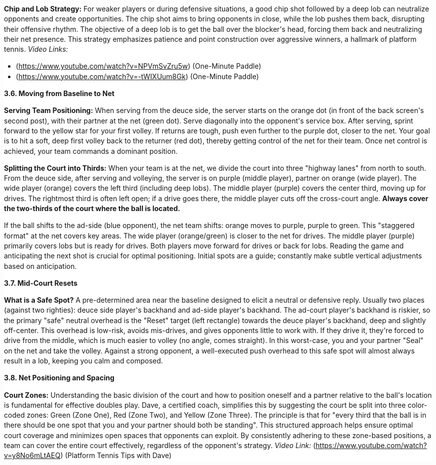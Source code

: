 **Chip and Lob Strategy:** For weaker players or during defensive situations, a good chip shot followed by a deep lob can neutralize opponents and create opportunities. The chip shot aims to bring opponents in close, while the lob pushes them back, disrupting their offensive rhythm. The objective of a deep lob is to get the ball over the blocker's head, forcing them back and neutralizing their net presence. This strategy emphasizes patience and point construction over aggressive winners, a hallmark of platform tennis. _Video Links:_

- (<https://www.youtube.com/watch?v=NPVmSvZru5w>) (One-Minute Paddle)
- (<https://www.youtube.com/watch?v=-tWIXUum8Gk>) (One-Minute Paddle)

**3.6. Moving from Baseline to Net**

**Serving Team Positioning:** When serving from the deuce side, the server starts on the orange dot (in front of the back screen's second post), with their partner at the net (green dot). Serve diagonally into the opponent's service box. After serving, sprint forward to the yellow star for your first volley. If returns are tough, push even further to the purple dot, closer to the net. Your goal is to hit a soft, deep first volley back to the returner (red dot), thereby getting control of the net for their team. Once net control is achieved, your team commands a dominant position.

**Splitting the Court into Thirds:** When your team is at the net, we divide the court into three "highway lanes" from north to south. From the deuce side, after serving and volleying, the server is on purple (middle player), partner on orange (wide player). The wide player (orange) covers the left third (including deep lobs). The middle player (purple) covers the center third, moving up for drives. The rightmost third is often left open; if a drive goes there, the middle player cuts off the cross-court angle. **Always cover the two-thirds of the court where the ball is located.**

If the ball shifts to the ad-side (blue opponent), the net team shifts: orange moves to purple, purple to green. This "staggered format" at the net covers key areas. The wide player (orange/green) is closer to the net for drives. The middle player (purple) primarily covers lobs but is ready for drives. Both players move forward for drives or back for lobs. Reading the game and anticipating the next shot is crucial for optimal positioning. Initial spots are a guide; constantly make subtle vertical adjustments based on anticipation.

**3.7. Mid-Court Resets**

**What is a Safe Spot?** A pre-determined area near the baseline designed to elicit a neutral or defensive reply. Usually two places (against two righties): deuce side player's backhand and ad-side player's backhand. The ad-court player's backhand is riskier, so the primary "safe" neutral overhead is the "Reset" target (left rectangle) towards the deuce player's backhand, deep and slightly off-center. This overhead is low-risk, avoids mis-drives, and gives opponents little to work with. If they drive it, they're forced to drive from the middle, which is much easier to volley (no angle, comes straight). In this worst-case, you and your partner "Seal" on the net and take the volley. Against a strong opponent, a well-executed push overhead to this safe spot will almost always result in a lob, keeping you calm and composed.

**3.8. Net Positioning and Spacing**

**Court Zones:** Understanding the basic division of the court and how to position oneself and a partner relative to the ball's location is fundamental for effective doubles play. Dave, a certified coach, simplifies this by suggesting the court be split into three color-coded zones: Green (Zone One), Red (Zone Two), and Yellow (Zone Three). The principle is that for "every third that the ball is in there should be one spot that you and your partner should both be standing". This structured approach helps ensure optimal court coverage and minimizes open spaces that opponents can exploit. By consistently adhering to these zone-based positions, a team can cover the entire court effectively, regardless of the opponent's strategy. _Video Link:_ (<https://www.youtube.com/watch?v=y8No6mLtAEQ>) (Platform Tennis Tips with Dave)
